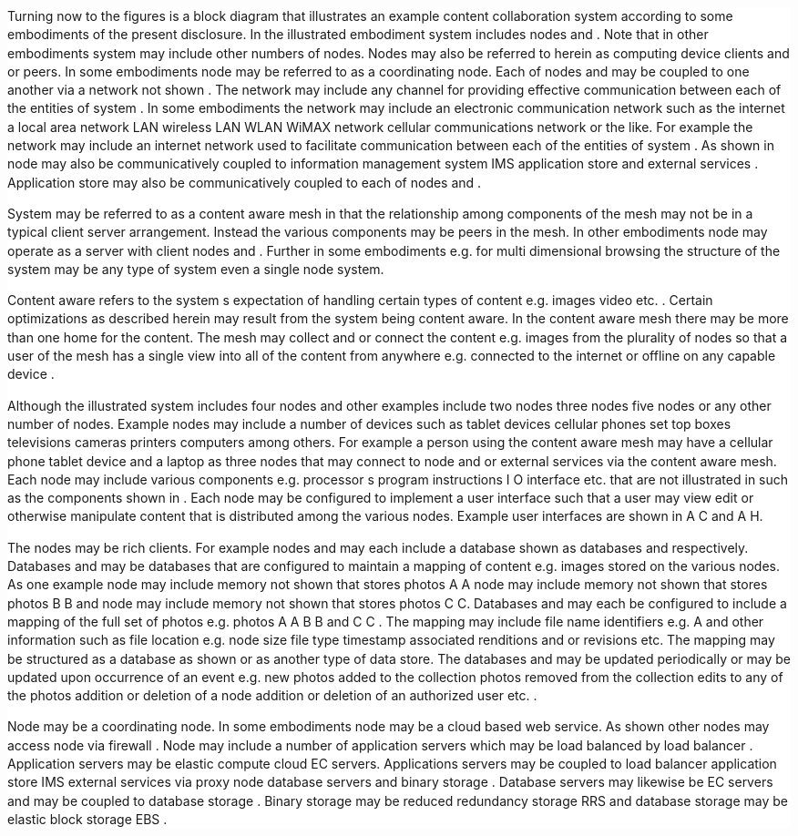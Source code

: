 Turning now to the figures is a block diagram that illustrates an example content collaboration system according to some embodiments of the present disclosure. In the illustrated embodiment system includes nodes and . Note that in other embodiments system may include other numbers of nodes. Nodes may also be referred to herein as computing device clients and or peers. In some embodiments node may be referred to as a coordinating node. Each of nodes and may be coupled to one another via a network not shown . The network may include any channel for providing effective communication between each of the entities of system . In some embodiments the network may include an electronic communication network such as the internet a local area network LAN wireless LAN WLAN WiMAX network cellular communications network or the like. For example the network may include an internet network used to facilitate communication between each of the entities of system . As shown in node may also be communicatively coupled to information management system IMS application store and external services . Application store may also be communicatively coupled to each of nodes and .

System may be referred to as a content aware mesh in that the relationship among components of the mesh may not be in a typical client server arrangement. Instead the various components may be peers in the mesh. In other embodiments node may operate as a server with client nodes and . Further in some embodiments e.g. for multi dimensional browsing the structure of the system may be any type of system even a single node system.

Content aware refers to the system s expectation of handling certain types of content e.g. images video etc. . Certain optimizations as described herein may result from the system being content aware. In the content aware mesh there may be more than one home for the content. The mesh may collect and or connect the content e.g. images from the plurality of nodes so that a user of the mesh has a single view into all of the content from anywhere e.g. connected to the internet or offline on any capable device .

Although the illustrated system includes four nodes and other examples include two nodes three nodes five nodes or any other number of nodes. Example nodes may include a number of devices such as tablet devices cellular phones set top boxes televisions cameras printers computers among others. For example a person using the content aware mesh may have a cellular phone tablet device and a laptop as three nodes that may connect to node and or external services via the content aware mesh. Each node may include various components e.g. processor s program instructions I O interface etc. that are not illustrated in such as the components shown in . Each node may be configured to implement a user interface such that a user may view edit or otherwise manipulate content that is distributed among the various nodes. Example user interfaces are shown in A C and A H.

The nodes may be rich clients. For example nodes and may each include a database shown as databases and respectively. Databases and may be databases that are configured to maintain a mapping of content e.g. images stored on the various nodes. As one example node may include memory not shown that stores photos A A node may include memory not shown that stores photos B B and node may include memory not shown that stores photos C C. Databases and may each be configured to include a mapping of the full set of photos e.g. photos A A B B and C C . The mapping may include file name identifiers e.g. A and other information such as file location e.g. node size file type timestamp associated renditions and or revisions etc. The mapping may be structured as a database as shown or as another type of data store. The databases and may be updated periodically or may be updated upon occurrence of an event e.g. new photos added to the collection photos removed from the collection edits to any of the photos addition or deletion of a node addition or deletion of an authorized user etc. .

Node may be a coordinating node. In some embodiments node may be a cloud based web service. As shown other nodes may access node via firewall . Node may include a number of application servers which may be load balanced by load balancer . Application servers may be elastic compute cloud EC servers. Applications servers may be coupled to load balancer application store IMS external services via proxy node database servers and binary storage . Database servers may likewise be EC servers and may be coupled to database storage . Binary storage may be reduced redundancy storage RRS and database storage may be elastic block storage EBS .
